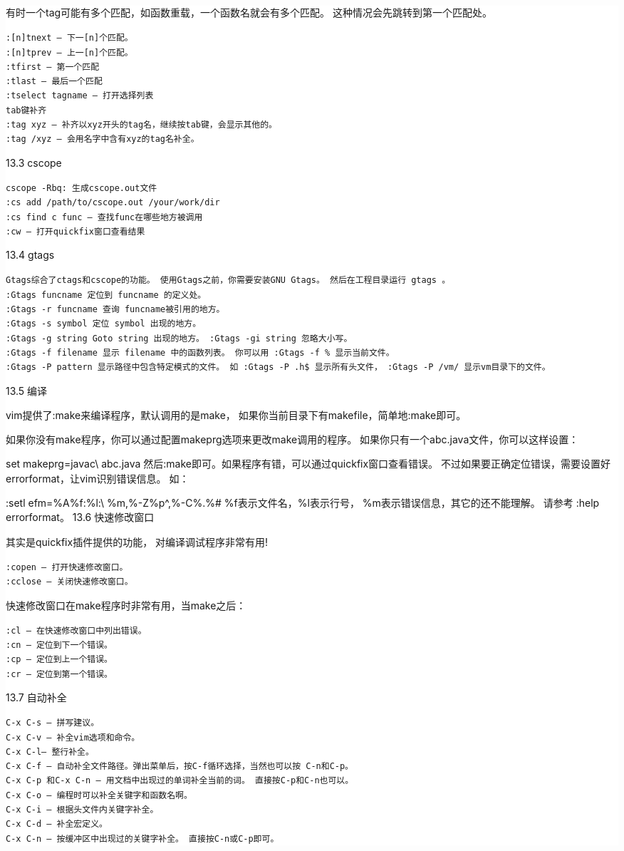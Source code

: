 有时一个tag可能有多个匹配，如函数重载，一个函数名就会有多个匹配。 这种情况会先跳转到第一个匹配处。

    :[n]tnext — 下一[n]个匹配。
    :[n]tprev — 上一[n]个匹配。
    :tfirst — 第一个匹配
    :tlast — 最后一个匹配
    :tselect tagname — 打开选择列表
    tab键补齐
    :tag xyz — 补齐以xyz开头的tag名，继续按tab键，会显示其他的。
    :tag /xyz — 会用名字中含有xyz的tag名补全。

13.3 cscope

    cscope -Rbq: 生成cscope.out文件
    :cs add /path/to/cscope.out /your/work/dir
    :cs find c func — 查找func在哪些地方被调用
    :cw — 打开quickfix窗口查看结果

13.4 gtags

    Gtags综合了ctags和cscope的功能。 使用Gtags之前，你需要安装GNU Gtags。 然后在工程目录运行 gtags 。
    :Gtags funcname 定位到 funcname 的定义处。
    :Gtags -r funcname 查询 funcname被引用的地方。
    :Gtags -s symbol 定位 symbol 出现的地方。
    :Gtags -g string Goto string 出现的地方。 :Gtags -gi string 忽略大小写。
    :Gtags -f filename 显示 filename 中的函数列表。 你可以用 :Gtags -f % 显示当前文件。
    :Gtags -P pattern 显示路径中包含特定模式的文件。 如 :Gtags -P .h$ 显示所有头文件， :Gtags -P /vm/ 显示vm目录下的文件。

13.5 编译

vim提供了:make来编译程序，默认调用的是make， 如果你当前目录下有makefile，简单地:make即可。

如果你没有make程序，你可以通过配置makeprg选项来更改make调用的程序。 如果你只有一个abc.java文件，你可以这样设置：

set makeprg=javac\ abc.java
然后:make即可。如果程序有错，可以通过quickfix窗口查看错误。 不过如果要正确定位错误，需要设置好errorformat，让vim识别错误信息。 如：

:setl efm=%A%f:%l:\ %m,%-Z%p^,%-C%.%#
%f表示文件名，%l表示行号， %m表示错误信息，其它的还不能理解。 请参考 :help errorformat。
13.6 快速修改窗口

其实是quickfix插件提供的功能， 对编译调试程序非常有用!

    :copen — 打开快速修改窗口。
    :cclose — 关闭快速修改窗口。

快速修改窗口在make程序时非常有用，当make之后：

    :cl — 在快速修改窗口中列出错误。
    :cn — 定位到下一个错误。
    :cp — 定位到上一个错误。
    :cr — 定位到第一个错误。

13.7 自动补全

    C-x C-s — 拼写建议。
    C-x C-v — 补全vim选项和命令。
    C-x C-l— 整行补全。
    C-x C-f — 自动补全文件路径。弹出菜单后，按C-f循环选择，当然也可以按 C-n和C-p。
    C-x C-p 和C-x C-n — 用文档中出现过的单词补全当前的词。 直接按C-p和C-n也可以。
    C-x C-o — 编程时可以补全关键字和函数名啊。
    C-x C-i — 根据头文件内关键字补全。
    C-x C-d — 补全宏定义。
    C-x C-n — 按缓冲区中出现过的关键字补全。 直接按C-n或C-p即可。
